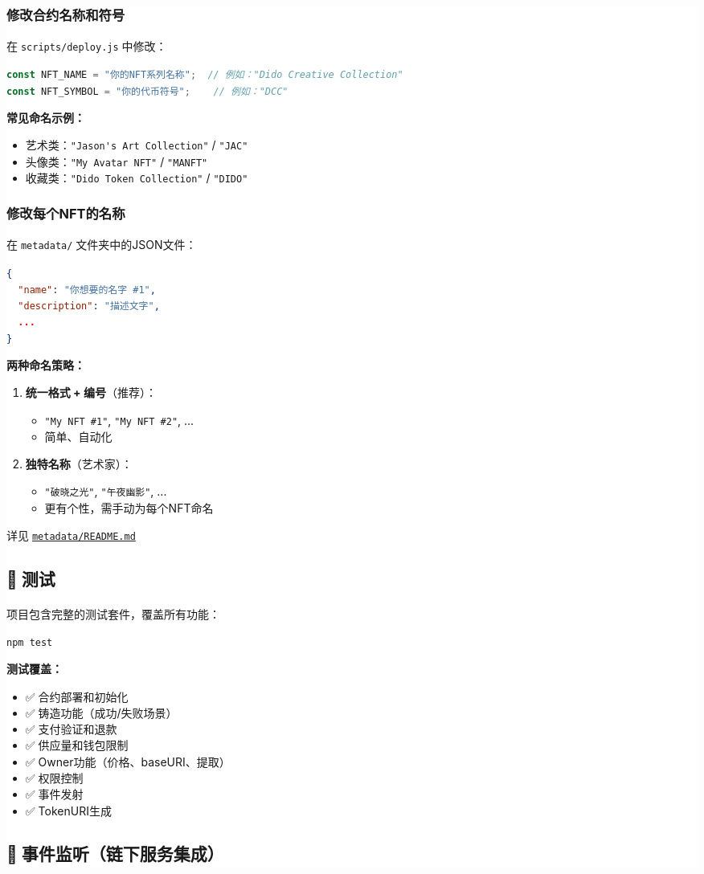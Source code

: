 ### 修改合约名称和符号

在 `scripts/deploy.js` 中修改：

```javascript
const NFT_NAME = "你的NFT系列名称";  // 例如："Dido Creative Collection"
const NFT_SYMBOL = "你的代币符号";    // 例如："DCC"
```

**常见命名示例：**
- 艺术类：`"Jason's Art Collection"` / `"JAC"`
- 头像类：`"My Avatar NFT"` / `"MANFT"`
- 收藏类：`"Dido Token Collection"` / `"DIDO"`

### 修改每个NFT的名称

在 `metadata/` 文件夹中的JSON文件：

```json
{
  "name": "你想要的名字 #1",
  "description": "描述文字",
  ...
}
```

**两种命名策略：**

1. **统一格式 + 编号**（推荐）：
   - `"My NFT #1"`, `"My NFT #2"`, ...
   - 简单、自动化

2. **独特名称**（艺术家）：
   - `"破晓之光"`, `"午夜幽影"`, ...
   - 更有个性，需手动为每个NFT命名

详见 [`metadata/README.md`](./metadata/README.md)

## 🧪 测试

项目包含完整的测试套件，覆盖所有功能：

```bash
npm test
```

**测试覆盖：**
- ✅ 合约部署和初始化
- ✅ 铸造功能（成功/失败场景）
- ✅ 支付验证和退款
- ✅ 供应量和钱包限制
- ✅ Owner功能（价格、baseURI、提取）
- ✅ 权限控制
- ✅ 事件发射
- ✅ TokenURI生成

## 📡 事件监听（链下服务集成）
